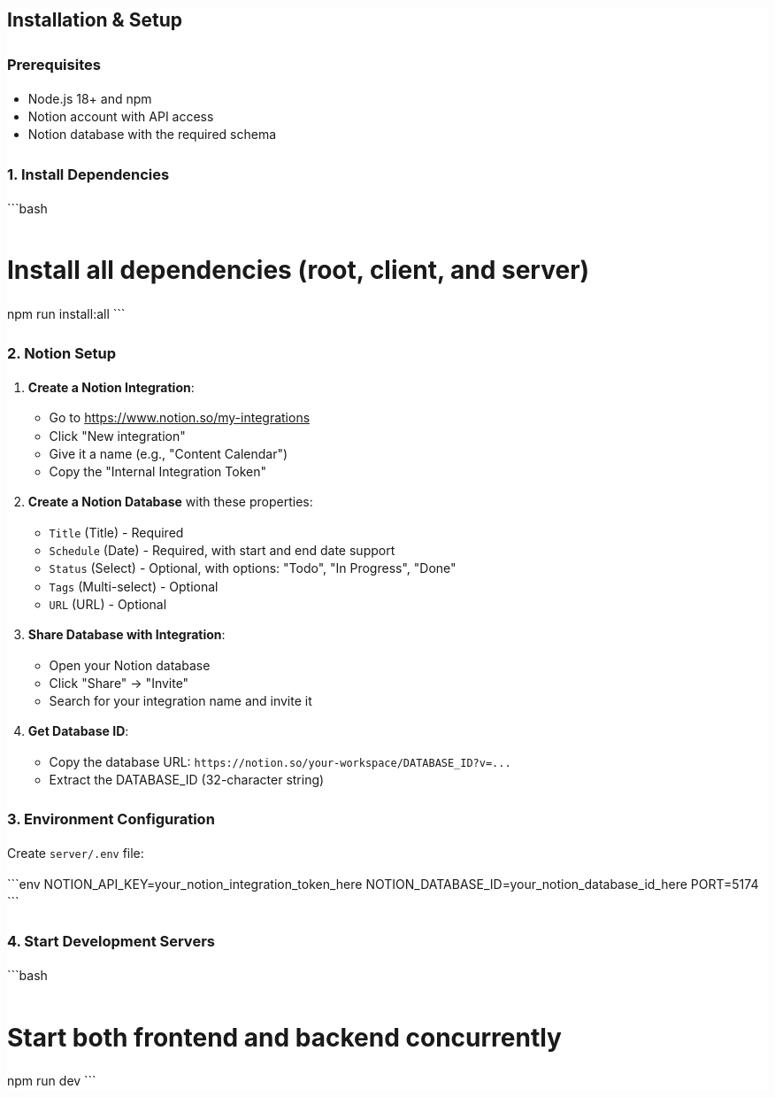 ## Installation & Setup

### Prerequisites
- Node.js 18+ and npm
- Notion account with API access
- Notion database with the required schema

### 1. Install Dependencies

\`\`\`bash
# Install all dependencies (root, client, and server)
npm run install:all
\`\`\`

### 2. Notion Setup

1. **Create a Notion Integration**:
   - Go to https://www.notion.so/my-integrations
   - Click "New integration"
   - Give it a name (e.g., "Content Calendar")
   - Copy the "Internal Integration Token"

2. **Create a Notion Database** with these properties:
   - `Title` (Title) - Required
   - `Schedule` (Date) - Required, with start and end date support
   - `Status` (Select) - Optional, with options: "Todo", "In Progress", "Done"
   - `Tags` (Multi-select) - Optional
   - `URL` (URL) - Optional

3. **Share Database with Integration**:
   - Open your Notion database
   - Click "Share" → "Invite"
   - Search for your integration name and invite it

4. **Get Database ID**:
   - Copy the database URL: `https://notion.so/your-workspace/DATABASE_ID?v=...`
   - Extract the DATABASE_ID (32-character string)

### 3. Environment Configuration

Create `server/.env` file:

\`\`\`env
NOTION_API_KEY=your_notion_integration_token_here
NOTION_DATABASE_ID=your_notion_database_id_here
PORT=5174
\`\`\`

### 4. Start Development Servers

\`\`\`bash
# Start both frontend and backend concurrently
npm run dev
\`\`\`
